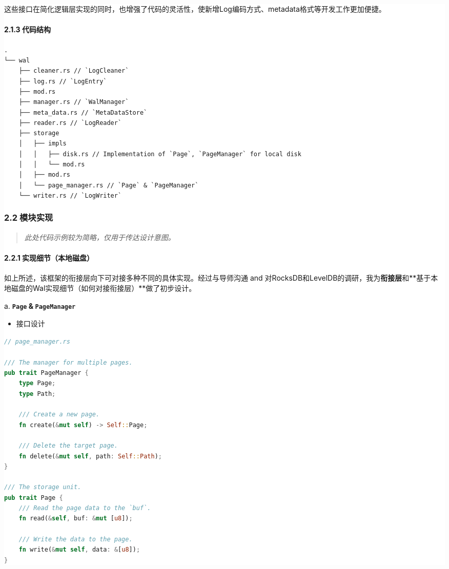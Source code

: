这些接口在简化逻辑层实现的同时，也增强了代码的灵活性，使新增Log编码方式、metadata格式等开发工作更加便捷。

#### 2.1.3 代码结构

```text
.
└── wal
    ├── cleaner.rs // `LogCleaner`
    ├── log.rs // `LogEntry`
    ├── mod.rs 
    ├── manager.rs // `WalManager`
    ├── meta_data.rs // `MetaDataStore`
    ├── reader.rs // `LogReader`
    ├── storage
    │   ├── impls
    │   │   ├── disk.rs // Implementation of `Page`, `PageManager` for local disk
    │   │   └── mod.rs
    │   ├── mod.rs
    │   └── page_manager.rs // `Page` & `PageManager`
    └── writer.rs // `LogWriter`
```

### 2.2 模块实现

> *此处代码示例较为简略，仅用于传达设计意图。*

#### 2.2.1 实现细节（本地磁盘）

如上所述，该框架的衔接层向下可对接多种不同的具体实现。经过与导师沟通 and 对RocksDB和LevelDB的调研，我为**衔接层**和**基于本地磁盘的Wal实现细节（如何对接衔接层）**做了初步设计。

a. **`Page` & `PageManager`**

- 接口设计

``` rust
// page_manager.rs

/// The manager for multiple pages.
pub trait PageManager {
    type Page;
    type Path;

    /// Create a new page.
    fn create(&mut self) -> Self::Page;

    /// Delete the target page.
    fn delete(&mut self, path: Self::Path);
}

/// The storage unit.
pub trait Page {
    /// Read the page data to the `buf`.
    fn read(&self, buf: &mut [u8]);

    /// Write the data to the page.
    fn write(&mut self, data: &[u8]);
}
```
